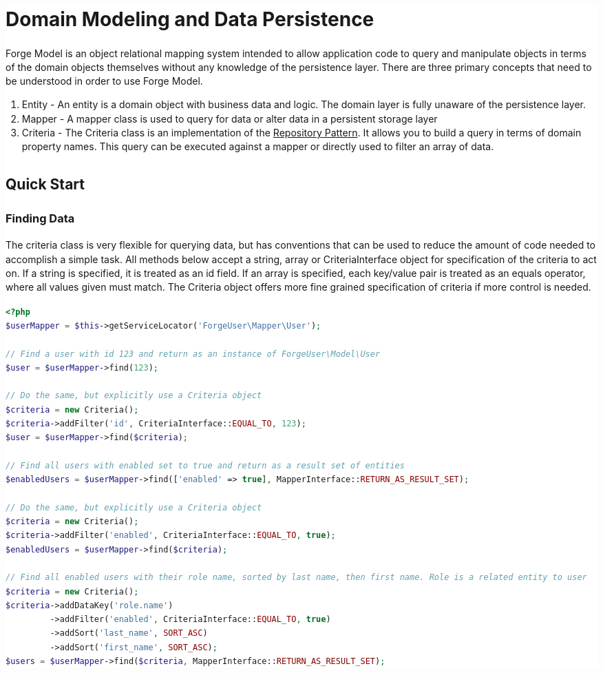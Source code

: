 # Domain Modeling and Data Persistence

Forge Model is an object relational mapping system intended to allow application code to query and manipulate objects in
terms of the domain objects themselves without any knowledge of the persistence layer. There are three primary concepts
that need to be understood in order to use Forge Model.

1. Entity - An entity is a domain object with business data and logic. The domain layer is fully unaware of the
   persistence layer.
2. Mapper - A mapper class is used to query for data or alter data in a persistent storage layer
3. Criteria - The Criteria class is an implementation of the [Repository Pattern][1]. It allows you to build a query in terms
   of domain property names. This query can be executed against a mapper or directly used to filter an array of data.

## Quick Start
### Finding Data
The criteria class is very flexible for querying data, but has conventions that can be used to reduce the amount of code
needed to accomplish a simple task. All methods below accept a string, array or CriteriaInterface object for
specification of the criteria to act on. If a string is specified, it is treated as an id field. If an array is specified,
each key/value pair is treated as an equals operator, where all values given must match. The Criteria object offers more
fine grained specification of criteria if more control is needed.

```php
<?php
$userMapper = $this->getServiceLocator('ForgeUser\Mapper\User');

// Find a user with id 123 and return as an instance of ForgeUser\Model\User
$user = $userMapper->find(123);

// Do the same, but explicitly use a Criteria object
$criteria = new Criteria();
$criteria->addFilter('id', CriteriaInterface::EQUAL_TO, 123);
$user = $userMapper->find($criteria);

// Find all users with enabled set to true and return as a result set of entities
$enabledUsers = $userMapper->find(['enabled' => true], MapperInterface::RETURN_AS_RESULT_SET);

// Do the same, but explicitly use a Criteria object
$criteria = new Criteria();
$criteria->addFilter('enabled', CriteriaInterface::EQUAL_TO, true);
$enabledUsers = $userMapper->find($criteria);

// Find all enabled users with their role name, sorted by last name, then first name. Role is a related entity to user
$criteria = new Criteria();
$criteria->addDataKey('role.name')
         ->addFilter('enabled', CriteriaInterface::EQUAL_TO, true)
         ->addSort('last_name', SORT_ASC)
         ->addSort('first_name', SORT_ASC);
$users = $userMapper->find($criteria, MapperInterface::RETURN_AS_RESULT_SET);
```


[1]: http://martinfowler.com/eaaCatalog/repository.html